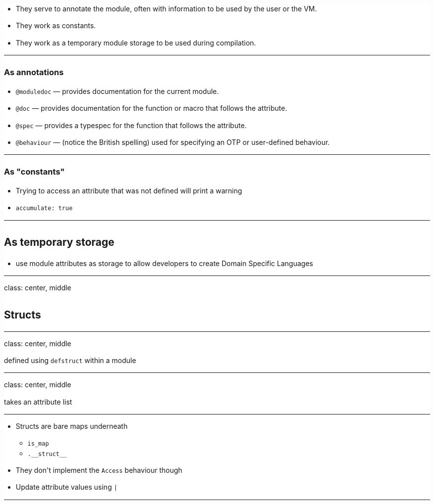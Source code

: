 - They serve to annotate the module, often with information to be used by the user or the VM.

- They work as constants.

- They work as a temporary module storage to be used during compilation.

---

### As annotations

- `@moduledoc` — provides documentation for the current module.

- `@doc` — provides documentation for the function or macro that follows the attribute.

- `@spec` — provides a typespec for the function that follows the attribute.

- `@behaviour` — (notice the British spelling) used for specifying an OTP or user-defined behaviour.

---

### As "constants"

- Trying to access an attribute that was not defined will print a warning

- `accumulate: true`

---

## As temporary storage

- use module attributes as storage to allow developers to create Domain Specific Languages

---
class: center, middle

## Structs

---
class: center, middle

defined using `defstruct` within a module

---
class: center, middle

takes an attribute list

---

- Structs are bare maps underneath
  - `is_map`
  - `.__struct__`

- They don't implement the `Access` behaviour though

- Update attribute values using `|`

---